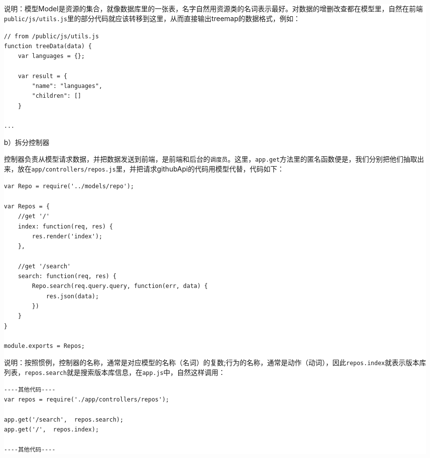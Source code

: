 ```
```

说明：模型Model是资源的集合，就像数据库里的一张表，名字自然用资源类的名词表示最好。对数据的增删改查都在模型里，自然在前端`public/js/utils.js`里的部分代码就应该转移到这里，从而直接输出treemap的数据格式，例如：

```
// from /public/js/utils.js
function treeData(data) {
    var languages = {};

    var result = {
        "name": "languages",
        "children": []
    }

...

```

b）拆分控制器

控制器负责从模型请求数据，并把数据发送到前端，是前端和后台的`调度员`。这里，`app.get`方法里的匿名函数便是，我们分别把他们抽取出来，放在`app/controllers/repos.js`里，并把请求githubApi的代码用模型代替，代码如下：

```
var Repo = require('../models/repo');

var Repos = {
    //get '/'
    index: function(req, res) {
        res.render('index');
    },

    //get '/search'
    search: function(req, res) {
        Repo.search(req.query.query, function(err, data) {
            res.json(data);
        })
    }
}

module.exports = Repos;
```

说明：按照惯例，控制器的名称，通常是对应模型的名称（名词）的复数;行为的名称，通常是动作（动词），因此`repos.index`就表示版本库列表，`repos.search`就是搜索版本库信息，在`app.js`中，自然这样调用：

```
----其他代码----
var repos = require('./app/controllers/repos');

app.get('/search',  repos.search);
app.get('/',  repos.index);

----其他代码----
```
